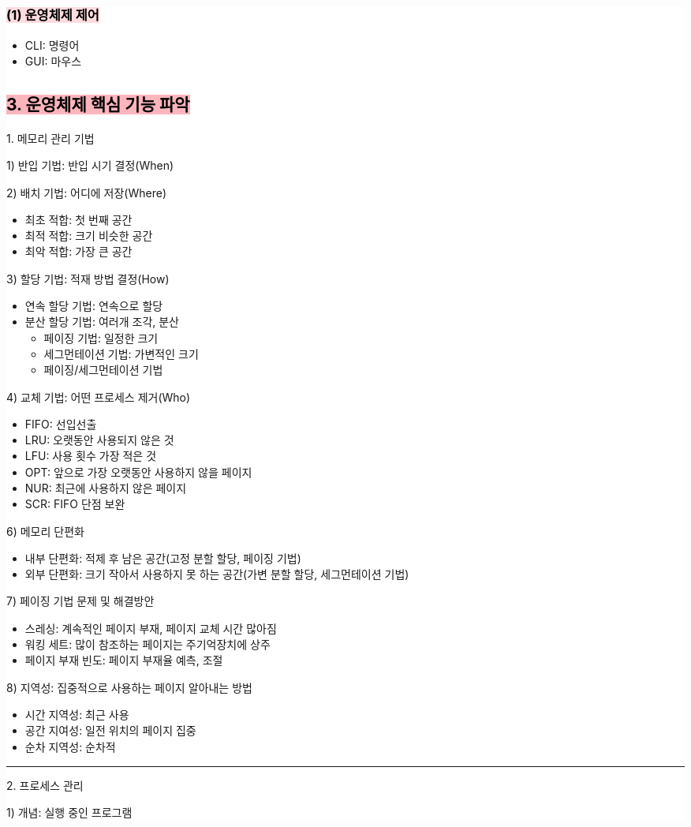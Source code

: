 ### <mark style='background-color: #ffdce0'>(1) 운영체제 제어</mark>

- CLI: 명령어
- GUI: 마우스

## <mark style='background-color: #fdb5bd'>3. 운영체제 핵심 기능 파악</mark>

1\. 메모리 관리 기법

1\) 반입 기법: 반입 시기 결정(When)

2\) 배치 기법: 어디에 저장(Where)

- 최초 적합: 첫 번째 공간
- 최적 적합: 크기 비슷한 공간
- 최악 적합: 가장 큰 공간

3\) 할당 기법: 적재 방법 결정(How)

- 연속 할당 기법: 연속으로 할당
- 분산 할당 기법: 여러개 조각, 분산
  - 페이징 기법: 일정한 크기
  - 세그먼테이션 기법: 가변적인 크기
  - 페이징/세그먼테이션 기법

4\) 교체 기법: 어떤 프로세스 제거(Who)

- FIFO: 선입선출
- LRU: 오랫동안 사용되지 않은 것
- LFU: 사용 횟수 가장 적은 것
- OPT: 앞으로 가장 오랫동안 사용하지 않을 페이지
- NUR: 최근에 사용하지 않은 페이지
- SCR: FIFO 단점 보완

6\) 메모리 단편화

- 내부 단편화: 적제 후 남은 공간(고정 분할 할당, 페이징 기법)
- 외부 단편화: 크기 작아서 사용하지 못 하는 공간(가변 분할 할당, 세그먼테이션 기법)

7\) 페이징 기법 문제 및 해결방안

- 스레싱: 계속적인 페이지 부재, 페이지 교체 시간 많아짐
- 워킹 세트: 많이 참조하는 페이지는 주기억장치에 상주
- 페이지 부재 빈도: 페이지 부재율 예측, 조절

8\) 지역성: 집중적으로 사용하는 페이지 알아내는 방법

- 시간 지역성: 최근 사용
- 공간 지여성: 일전 위치의 페이지 집중
- 순차 지역성: 순차적

---

2\. 프로세스 관리

1\) 개념: 실행 중인 프로그램
